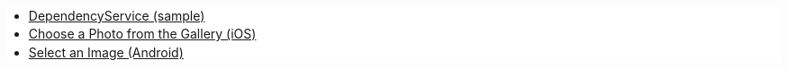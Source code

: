 - [DependencyService (sample)](https://docs.microsoft.com/samples/xamarin/xamarin-forms-samples/dependencyservice/)
- [Choose a Photo from the Gallery (iOS)](https://github.com/xamarin/recipes/tree/master/Recipes/ios/media/video_and_photos/choose_a_photo_from_the_gallery)
- [Select an Image (Android)](https://github.com/xamarin/recipes/tree/master/Recipes/android/other_ux/pick_image)
